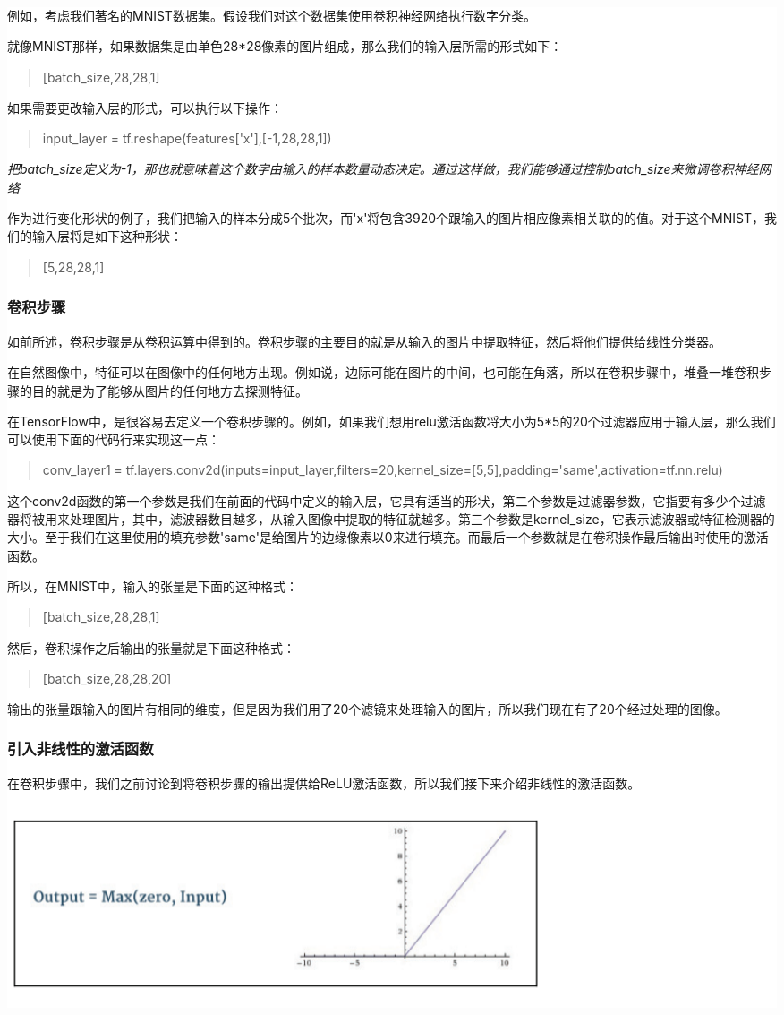 例如，考虑我们著名的MNIST数据集。假设我们对这个数据集使用卷积神经网络执行数字分类。

就像MNIST那样，如果数据集是由单色28\*28像素的图片组成，那么我们的输入层所需的形式如下：


> [batch_size,28,28,1]


如果需要更改输入层的形式，可以执行以下操作：


> input_layer = tf.reshape(features['x'],[-1,28,28,1])


*把batch_size定义为-1，那也就意味着这个数字由输入的样本数量动态决定。通过这样做，我们能够通过控制batch_size来微调卷积神经网络*

作为进行变化形状的例子，我们把输入的样本分成5个批次，而'x'将包含3920个跟输入的图片相应像素相关联的的值。对于这个MNIST，我们的输入层将是如下这种形状：


> [5,28,28,1]


### 卷积步骤

如前所述，卷积步骤是从卷积运算中得到的。卷积步骤的主要目的就是从输入的图片中提取特征，然后将他们提供给线性分类器。

在自然图像中，特征可以在图像中的任何地方出现。例如说，边际可能在图片的中间，也可能在角落，所以在卷积步骤中，堆叠一堆卷积步骤的目的就是为了能够从图片的任何地方去探测特征。

在TensorFlow中，是很容易去定义一个卷积步骤的。例如，如果我们想用relu激活函数将大小为5\*5的20个过滤器应用于输入层，那么我们可以使用下面的代码行来实现这一点：


> conv_layer1 = tf.layers.conv2d(inputs=input_layer,filters=20,kernel_size=[5,5],padding='same',activation=tf.nn.relu)


这个conv2d函数的第一个参数是我们在前面的代码中定义的输入层，它具有适当的形状，第二个参数是过滤器参数，它指要有多少个过滤器将被用来处理图片，其中，滤波器数目越多，从输入图像中提取的特征就越多。第三个参数是kernel_size，它表示滤波器或特征检测器的大小。至于我们在这里使用的填充参数'same'是给图片的边缘像素以0来进行填充。而最后一个参数就是在卷积操作最后输出时使用的激活函数。

所以，在MNIST中，输入的张量是下面的这种格式：


> [batch_size,28,28,1]


然后，卷积操作之后输出的张量就是下面这种格式：


> [batch_size,28,28,20]


输出的张量跟输入的图片有相同的维度，但是因为我们用了20个滤镜来处理输入的图片，所以我们现在有了20个经过处理的图像。


### 引入非线性的激活函数

在卷积步骤中，我们之前讨论到将卷积步骤的输出提供给ReLU激活函数，所以我们接下来介绍非线性的激活函数。

<img src='./images/2018/10/9.6.png' style='float:center; width:600px;height:220px'/>
